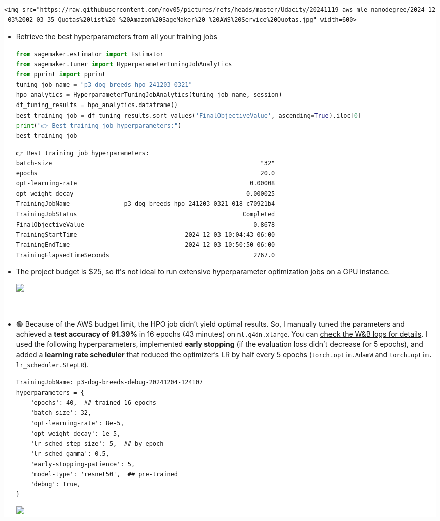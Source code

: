     <img src="https://raw.githubusercontent.com/nov05/pictures/refs/heads/master/Udacity/20241119_aws-mle-nanodegree/2024-12-03%2002_03_35-Quotas%20list%20-%20Amazon%20SageMaker%20_%20AWS%20Service%20Quotas.jpg" width=600>

- Retrieve the best hyperparameters from all your training jobs   

    ```python
    from sagemaker.estimator import Estimator
    from sagemaker.tuner import HyperparameterTuningJobAnalytics
    from pprint import pprint
    tuning_job_name = "p3-dog-breeds-hpo-241203-0321"
    hpo_analytics = HyperparameterTuningJobAnalytics(tuning_job_name, session)
    df_tuning_results = hpo_analytics.dataframe()
    best_training_job = df_tuning_results.sort_values('FinalObjectiveValue', ascending=True).iloc[0]
    print("👉 Best training job hyperparameters:")
    best_training_job
    ```   
    ```text
    👉 Best training job hyperparameters:
    batch-size                                                          "32"
    epochs                                                              20.0
    opt-learning-rate                                                0.00008
    opt-weight-decay                                                0.000025
    TrainingJobName               p3-dog-breeds-hpo-241203-0321-018-c70921b4
    TrainingJobStatus                                              Completed
    FinalObjectiveValue                                               0.8678
    TrainingStartTime                              2024-12-03 10:04:43-06:00
    TrainingEndTime                                2024-12-03 10:50:50-06:00
    TrainingElapsedTimeSeconds                                        2767.0
    ```


* The project budget is $25, so it's not ideal to run extensive hyperparameter optimization jobs on a GPU instance.  

  <img src="https://raw.githubusercontent.com/nov05/pictures/refs/heads/master/Udacity/20241119_aws-mle-nanodegree/2024-12-03%2021_48_02-Amazon%20SageMaker%20AI%20_%20us-east-1.jpg.jpg" width=600>   

<br>  

* 🟢 Because of the AWS budget limit, the HPO job didn’t yield optimal results. So, I manually tuned the parameters and achieved a **test accuracy of 91.39%** in 16 epochs (43 minutes) on `ml.g4dn.xlarge`. You can [check the W&B logs for details](https://wandb.ai/nov05/udacity-awsmle-resnet50-dog-breeds/runs/p3-dog-breeds-job-20241207-112640-958tti-algo-1?nw=nwusernov05). I used the following hyperparameters, implemented **early stopping** (if the evaluation loss didn’t decrease for 5 epochs), and added a **learning rate scheduler** that reduced the optimizer’s LR by half every 5 epochs (`torch.optim.AdamW` and `torch.optim.lr_scheduler.StepLR`). 

  ```text 
  TrainingJobName: p3-dog-breeds-debug-20241204-124107 
  hyperparameters = {
      'epochs': 40,  ## trained 16 epochs
      'batch-size': 32,   
      'opt-learning-rate': 8e-5,  
      'opt-weight-decay': 1e-5,  
      'lr-sched-step-size': 5,  ## by epoch
      'lr-sched-gamma': 0.5,
      'early-stopping-patience': 5,
      'model-type': 'resnet50',  ## pre-trained
      'debug': True,  
  } 
  ```
  <img src="https://raw.githubusercontent.com/nov05/pictures/refs/heads/master/Udacity/20241119_aws-mle-nanodegree/2024-12-07%2012_10_48-Settings.jpg" width=600>  
